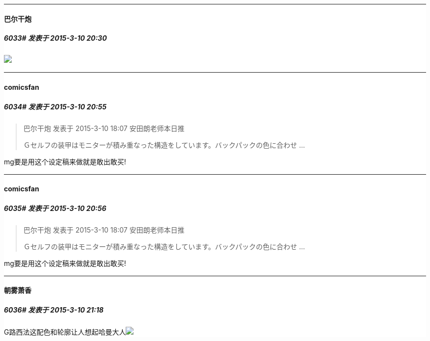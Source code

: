 



*****

####  巴尔干炮  
##### 6033#       发表于 2015-3-10 20:30



<img src="http://ww1.sinaimg.cn/large/81cfa85agw1epzx64n4yzj20j813q48v.jpg" referrerpolicy="no-referrer">







*****

####  comicsfan  
##### 6034#       发表于 2015-3-10 20:55



<blockquote>巴尔干炮 发表于 2015-3-10 18:07
安田朗老师本日推


Ｇセルフの装甲はモニターが積み重なった構造をしています。バックパックの色に合わせ ...</blockquote>
mg要是用这个设定稿来做就是敢出敢买!







*****

####  comicsfan  
##### 6035#       发表于 2015-3-10 20:56



<blockquote>巴尔干炮 发表于 2015-3-10 18:07
安田朗老师本日推


Ｇセルフの装甲はモニターが積み重なった構造をしています。バックパックの色に合わせ ...</blockquote>
mg要是用这个设定稿来做就是敢出敢买!







*****

####  朝雾萧香  
##### 6036#       发表于 2015-3-10 21:18




G路西法这配色和轮廓让人想起哈曼大人<img src="https://static.saraba1st.com/image/smiley/face/07.gif" referrerpolicy="no-referrer">
